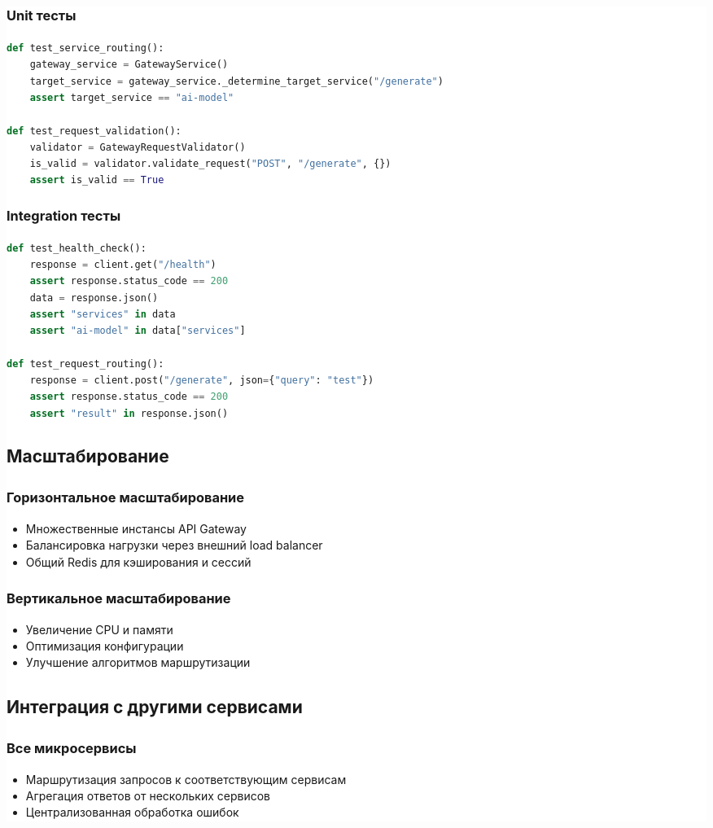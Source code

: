 ### Unit тесты

```python
def test_service_routing():
    gateway_service = GatewayService()
    target_service = gateway_service._determine_target_service("/generate")
    assert target_service == "ai-model"

def test_request_validation():
    validator = GatewayRequestValidator()
    is_valid = validator.validate_request("POST", "/generate", {})
    assert is_valid == True
```

### Integration тесты

```python
def test_health_check():
    response = client.get("/health")
    assert response.status_code == 200
    data = response.json()
    assert "services" in data
    assert "ai-model" in data["services"]

def test_request_routing():
    response = client.post("/generate", json={"query": "test"})
    assert response.status_code == 200
    assert "result" in response.json()
```

## Масштабирование

### Горизонтальное масштабирование

- Множественные инстансы API Gateway
- Балансировка нагрузки через внешний load balancer
- Общий Redis для кэширования и сессий

### Вертикальное масштабирование

- Увеличение CPU и памяти
- Оптимизация конфигурации
- Улучшение алгоритмов маршрутизации

## Интеграция с другими сервисами

### Все микросервисы
- Маршрутизация запросов к соответствующим сервисам
- Агрегация ответов от нескольких сервисов
- Централизованная обработка ошибок
